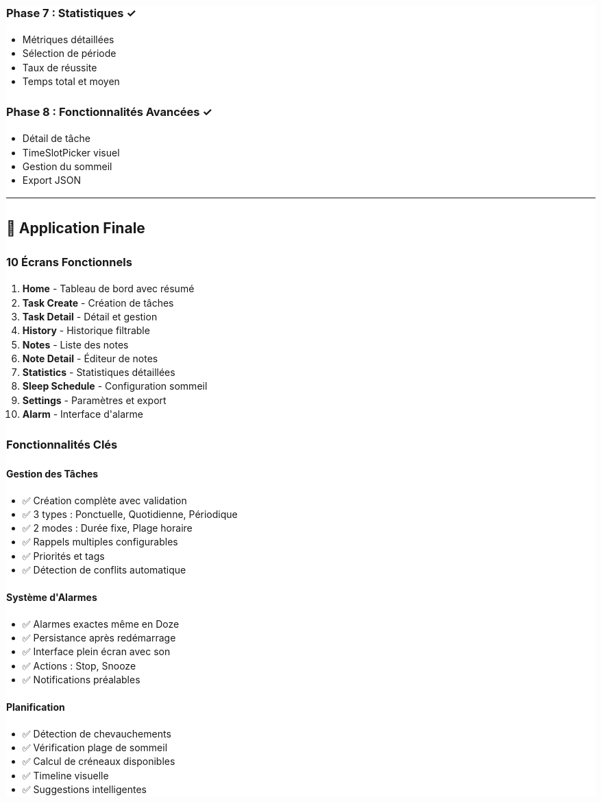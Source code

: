 ### Phase 7 : Statistiques ✓
- Métriques détaillées
- Sélection de période
- Taux de réussite
- Temps total et moyen

### Phase 8 : Fonctionnalités Avancées ✓
- Détail de tâche
- TimeSlotPicker visuel
- Gestion du sommeil
- Export JSON

---

## 📱 Application Finale

### 10 Écrans Fonctionnels

1. **Home** - Tableau de bord avec résumé
2. **Task Create** - Création de tâches
3. **Task Detail** - Détail et gestion
4. **History** - Historique filtrable
5. **Notes** - Liste des notes
6. **Note Detail** - Éditeur de notes
7. **Statistics** - Statistiques détaillées
8. **Sleep Schedule** - Configuration sommeil
9. **Settings** - Paramètres et export
10. **Alarm** - Interface d'alarme

### Fonctionnalités Clés

#### Gestion des Tâches
- ✅ Création complète avec validation
- ✅ 3 types : Ponctuelle, Quotidienne, Périodique
- ✅ 2 modes : Durée fixe, Plage horaire
- ✅ Rappels multiples configurables
- ✅ Priorités et tags
- ✅ Détection de conflits automatique

#### Système d'Alarmes
- ✅ Alarmes exactes même en Doze
- ✅ Persistance après redémarrage
- ✅ Interface plein écran avec son
- ✅ Actions : Stop, Snooze
- ✅ Notifications préalables

#### Planification
- ✅ Détection de chevauchements
- ✅ Vérification plage de sommeil
- ✅ Calcul de créneaux disponibles
- ✅ Timeline visuelle
- ✅ Suggestions intelligentes
